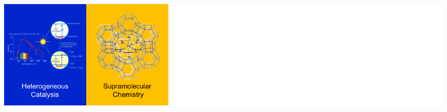 <img style="max-height: 200px"  src="/assets/img/research-hetero.png" alt="heterogeneous chemistry"></a><a href="#supramolecular-chemistry"><img style="max-height: 200px"  src="/assets/img/research-supra.png" alt="supramolecular chemistry"></a><a href="#bioinorganic-chemistry">